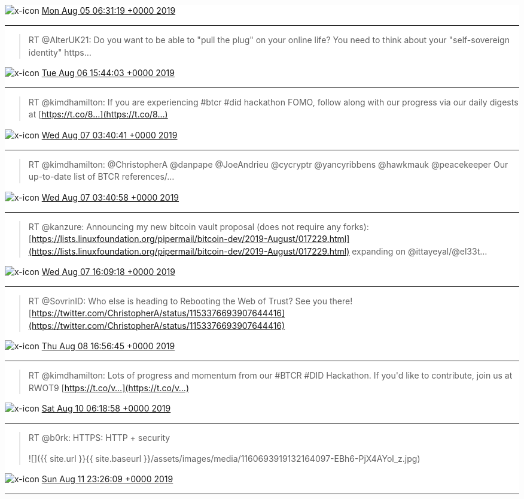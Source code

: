 <img src="{{ site.url }}{{ site.baseurl }}/assets/images/media/tweet.ico" alt="x-icon" width="30" /> [Mon Aug 05 06:31:19 +0000 2019](https://twitter.com/ChristopherA/status/1158264198209527808)

----

> RT @AlterUK21: Do you want to be able to "pull the plug" on your online life? You need to think about your "self-sovereign identity"  https…

<img src="{{ site.url }}{{ site.baseurl }}/assets/images/media/tweet.ico" alt="x-icon" width="30" /> [Tue Aug 06 15:44:03 +0000 2019](https://twitter.com/ChristopherA/status/1158765687625490432)

----

> RT @kimdhamilton: If you are experiencing #btcr #did hackathon FOMO, follow along with our progress via our daily digests at [https://t.co/8…](https://t.co/8…)

<img src="{{ site.url }}{{ site.baseurl }}/assets/images/media/tweet.ico" alt="x-icon" width="30" /> [Wed Aug 07 03:40:41 +0000 2019](https://twitter.com/ChristopherA/status/1158946032853512192)

----

> RT @kimdhamilton: @ChristopherA @danpape @JoeAndrieu @cycryptr @yancyribbens @hawkmauk @peacekeeper Our up-to-date list of BTCR references/…

<img src="{{ site.url }}{{ site.baseurl }}/assets/images/media/tweet.ico" alt="x-icon" width="30" /> [Wed Aug 07 03:40:58 +0000 2019](https://twitter.com/ChristopherA/status/1158946106031534081)

----

> RT @kanzure: Announcing my new bitcoin vault proposal (does not require any forks):  [https://lists.linuxfoundation.org/pipermail/bitcoin-dev/2019-August/017229.html](https://lists.linuxfoundation.org/pipermail/bitcoin-dev/2019-August/017229.html) expanding on @ittayeyal/@el33t…

<img src="{{ site.url }}{{ site.baseurl }}/assets/images/media/tweet.ico" alt="x-icon" width="30" /> [Wed Aug 07 16:09:18 +0000 2019](https://twitter.com/ChristopherA/status/1159134428607598592)

----

> RT @SovrinID: Who else is heading to Rebooting the Web of Trust? See you there! [https://twitter.com/ChristopherA/status/1153376693907644416](https://twitter.com/ChristopherA/status/1153376693907644416)

<img src="{{ site.url }}{{ site.baseurl }}/assets/images/media/tweet.ico" alt="x-icon" width="30" /> [Thu Aug 08 16:56:45 +0000 2019](https://twitter.com/ChristopherA/status/1159508761351880704)

----

> RT @kimdhamilton: Lots of progress and momentum from our #BTCR #DID Hackathon. If you'd like to contribute, join us at RWOT9 [https://t.co/v…](https://t.co/v…)

<img src="{{ site.url }}{{ site.baseurl }}/assets/images/media/tweet.ico" alt="x-icon" width="30" /> [Sat Aug 10 06:18:58 +0000 2019](https://twitter.com/ChristopherA/status/1160073033043726336)

----

> RT @b0rk: HTTPS: HTTP + security 
> 
> ![]({{ site.url }}{{ site.baseurl }}/assets/images/media/1160693919132164097-EBh6-PjX4AYol_z.jpg)

<img src="{{ site.url }}{{ site.baseurl }}/assets/images/media/tweet.ico" alt="x-icon" width="30" /> [Sun Aug 11 23:26:09 +0000 2019](https://twitter.com/ChristopherA/status/1160693919132164097)

----

